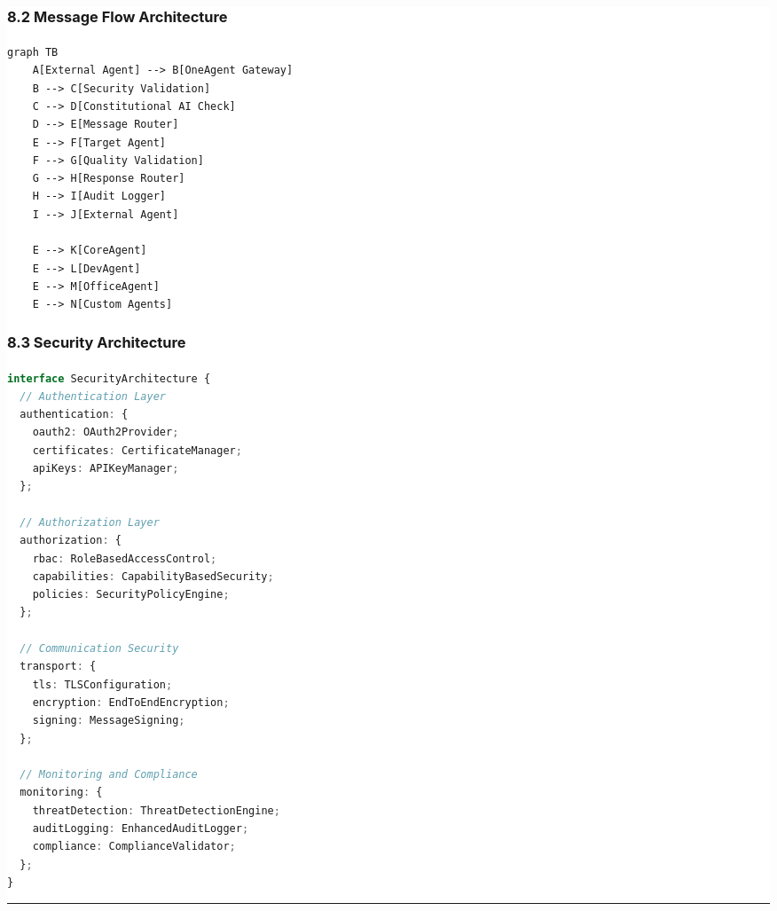### 8.2 Message Flow Architecture

```mermaid
graph TB
    A[External Agent] --> B[OneAgent Gateway]
    B --> C[Security Validation]
    C --> D[Constitutional AI Check]
    D --> E[Message Router]
    E --> F[Target Agent]
    F --> G[Quality Validation]
    G --> H[Response Router]
    H --> I[Audit Logger]
    I --> J[External Agent]
    
    E --> K[CoreAgent]
    E --> L[DevAgent]
    E --> M[OfficeAgent]
    E --> N[Custom Agents]
```

### 8.3 Security Architecture

```typescript
interface SecurityArchitecture {
  // Authentication Layer
  authentication: {
    oauth2: OAuth2Provider;
    certificates: CertificateManager;
    apiKeys: APIKeyManager;
  };
  
  // Authorization Layer
  authorization: {
    rbac: RoleBasedAccessControl;
    capabilities: CapabilityBasedSecurity;
    policies: SecurityPolicyEngine;
  };
  
  // Communication Security
  transport: {
    tls: TLSConfiguration;
    encryption: EndToEndEncryption;
    signing: MessageSigning;
  };
  
  // Monitoring and Compliance
  monitoring: {
    threatDetection: ThreatDetectionEngine;
    auditLogging: EnhancedAuditLogger;
    compliance: ComplianceValidator;
  };
}
```

---